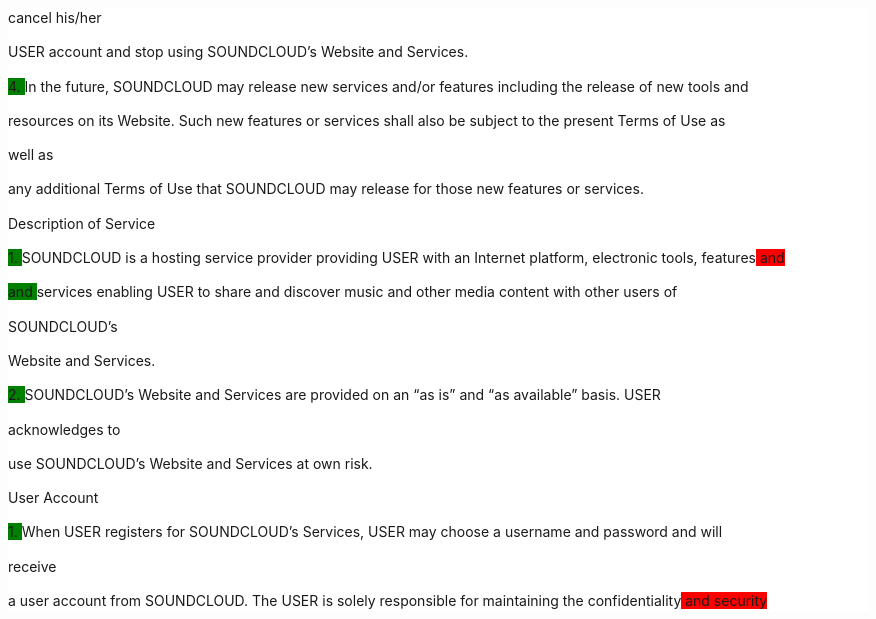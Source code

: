 
</span>cancel his/her<span style="background-color: green;"> </span><span style="background-color: red;">


</span>USER account and stop using SOUNDCLOUD’s Website and Services.


<span style="background-color: green;">4. </span>In the future, SOUNDCLOUD may release new services and/or features including the release of new tools and


resources on its Website. Such new features or services shall also be subject to the present Terms of Use as<span style="background-color: red;"> </span><span style="background-color: green;">


</span>well as<span style="background-color: green;"> </span><span style="background-color: red;">


</span>any additional Terms of Use that SOUNDCLOUD may release for those new features or services.


Description of Service


<span style="background-color: green;">1. </span>SOUNDCLOUD is a hosting service provider providing USER with an Internet platform, electronic tools, features<span style="background-color: red;"> and</span>


<span style="background-color: green;">and </span>services enabling USER to share and discover music and other media content with other users of<span style="background-color: red;"> </span><span style="background-color: green;">


</span>SOUNDCLOUD’s<span style="background-color: green;"> </span><span style="background-color: red;">


</span>Website and Services.


<span style="background-color: green;">2. </span>SOUNDCLOUD’s Website and Services are provided on an “as is” and “as available” basis. USER<span style="background-color: red;"> </span><span style="background-color: green;">


</span>acknowledges to<span style="background-color: green;"> </span><span style="background-color: red;">


</span>use SOUNDCLOUD’s Website and Services at own risk.


User Account


<span style="background-color: green;">1. </span>When USER registers for SOUNDCLOUD’s Services, USER may choose a username and password and will<span style="background-color: red;"> </span><span style="background-color: green;">


</span>receive<span style="background-color: green;"> </span><span style="background-color: red;">


</span>a user account from SOUNDCLOUD. The USER is solely responsible for maintaining the confidentiality<span style="background-color: red;"> and security</span>
